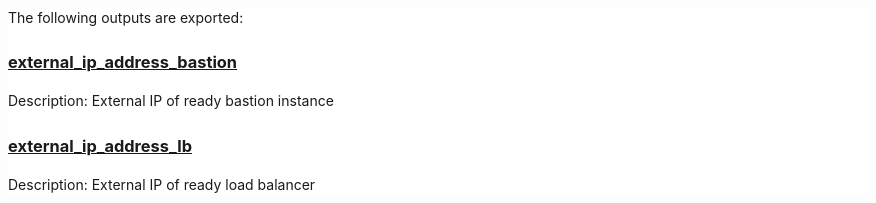 The following outputs are exported:

### <a name="output_external_ip_address_bastion"></a> [external\_ip\_address\_bastion](#output\_external\_ip\_address\_bastion)

Description: External IP of ready bastion instance

### <a name="output_external_ip_address_lb"></a> [external\_ip\_address\_lb](#output\_external\_ip\_address\_lb)

Description: External IP of ready load balancer


